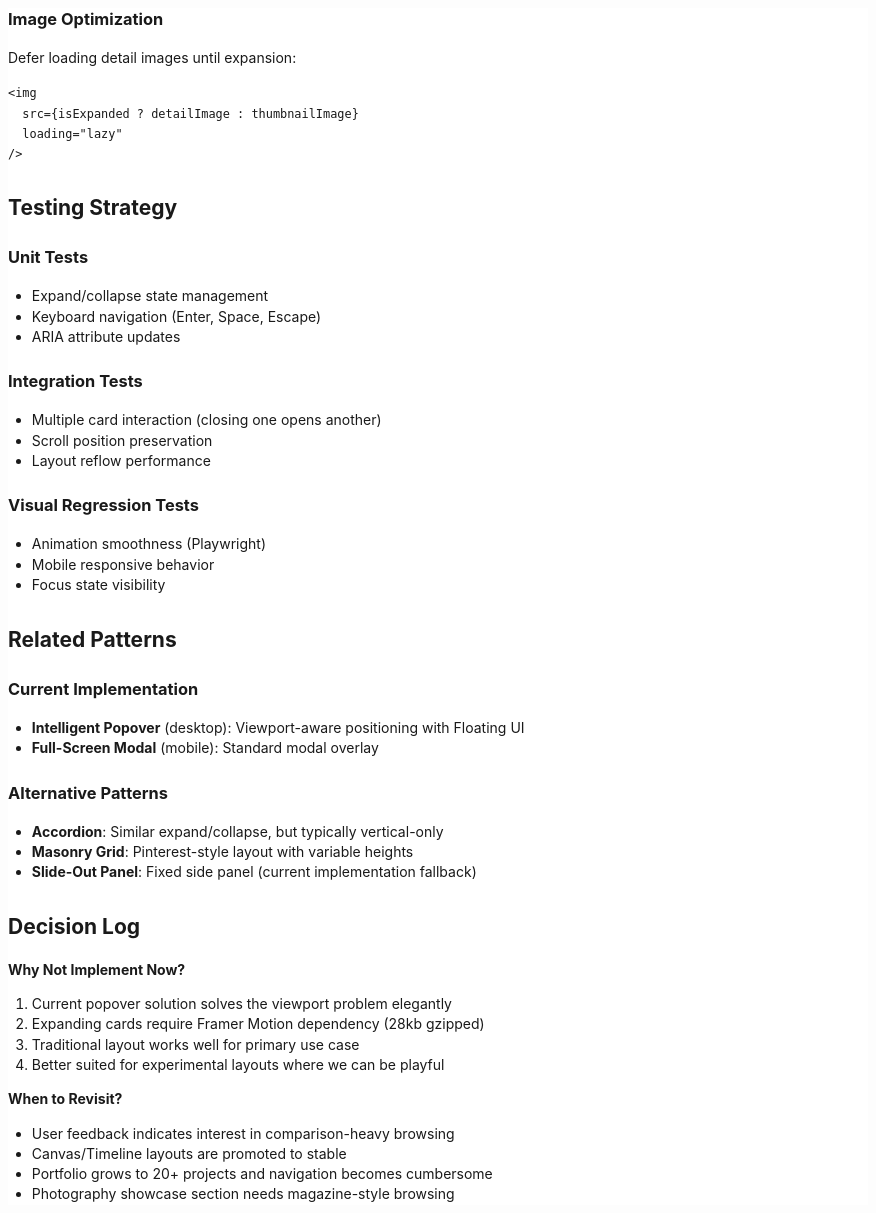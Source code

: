 ### Image Optimization
Defer loading detail images until expansion:
```tsx
<img
  src={isExpanded ? detailImage : thumbnailImage}
  loading="lazy"
/>
```

## Testing Strategy

### Unit Tests
- Expand/collapse state management
- Keyboard navigation (Enter, Space, Escape)
- ARIA attribute updates

### Integration Tests
- Multiple card interaction (closing one opens another)
- Scroll position preservation
- Layout reflow performance

### Visual Regression Tests
- Animation smoothness (Playwright)
- Mobile responsive behavior
- Focus state visibility

## Related Patterns

### Current Implementation
- **Intelligent Popover** (desktop): Viewport-aware positioning with Floating UI
- **Full-Screen Modal** (mobile): Standard modal overlay

### Alternative Patterns
- **Accordion**: Similar expand/collapse, but typically vertical-only
- **Masonry Grid**: Pinterest-style layout with variable heights
- **Slide-Out Panel**: Fixed side panel (current implementation fallback)

## Decision Log

**Why Not Implement Now?**
1. Current popover solution solves the viewport problem elegantly
2. Expanding cards require Framer Motion dependency (28kb gzipped)
3. Traditional layout works well for primary use case
4. Better suited for experimental layouts where we can be playful

**When to Revisit?**
- User feedback indicates interest in comparison-heavy browsing
- Canvas/Timeline layouts are promoted to stable
- Portfolio grows to 20+ projects and navigation becomes cumbersome
- Photography showcase section needs magazine-style browsing
